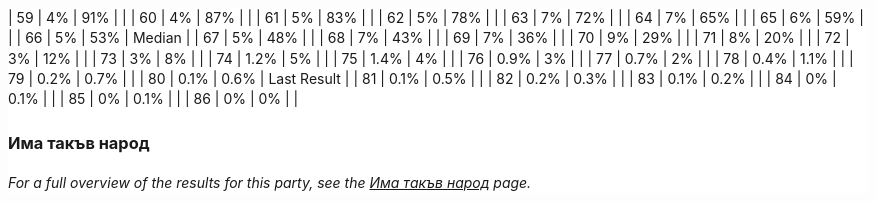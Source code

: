 | 59 | 4% | 91% |  |
| 60 | 4% | 87% |  |
| 61 | 5% | 83% |  |
| 62 | 5% | 78% |  |
| 63 | 7% | 72% |  |
| 64 | 7% | 65% |  |
| 65 | 6% | 59% |  |
| 66 | 5% | 53% | Median |
| 67 | 5% | 48% |  |
| 68 | 7% | 43% |  |
| 69 | 7% | 36% |  |
| 70 | 9% | 29% |  |
| 71 | 8% | 20% |  |
| 72 | 3% | 12% |  |
| 73 | 3% | 8% |  |
| 74 | 1.2% | 5% |  |
| 75 | 1.4% | 4% |  |
| 76 | 0.9% | 3% |  |
| 77 | 0.7% | 2% |  |
| 78 | 0.4% | 1.1% |  |
| 79 | 0.2% | 0.7% |  |
| 80 | 0.1% | 0.6% | Last Result |
| 81 | 0.1% | 0.5% |  |
| 82 | 0.2% | 0.3% |  |
| 83 | 0.1% | 0.2% |  |
| 84 | 0% | 0.1% |  |
| 85 | 0% | 0.1% |  |
| 86 | 0% | 0% |  |

### Има такъв народ

*For a full overview of the results for this party, see the [Има такъв народ](party-иматакъвнарод.html) page.*
